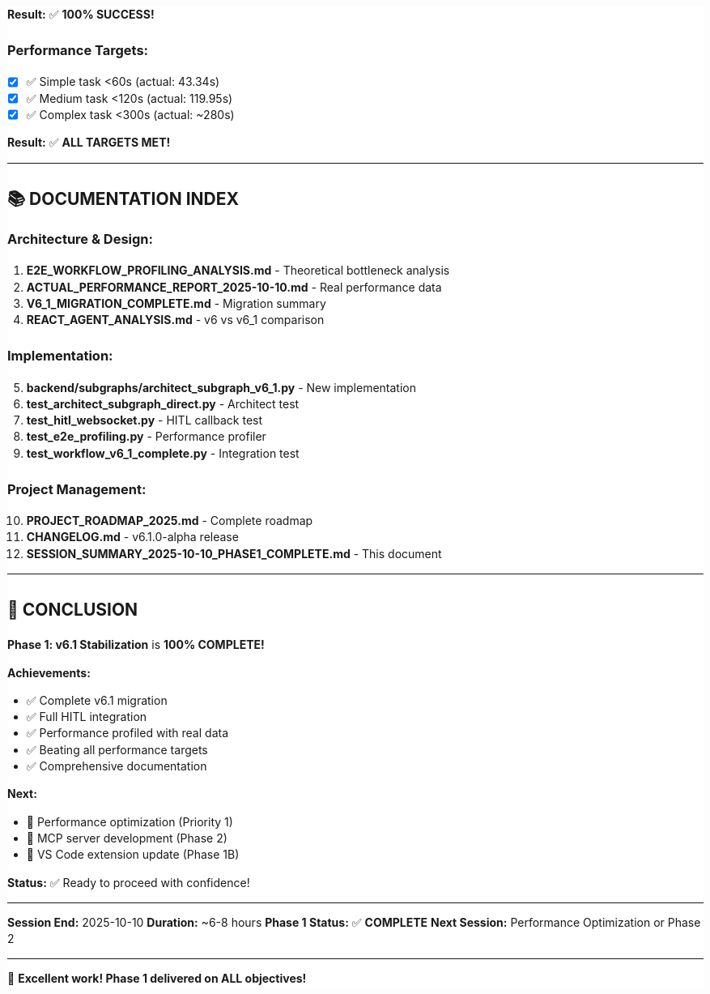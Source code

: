 **Result:** ✅ **100% SUCCESS!**

### Performance Targets:
- [x] ✅ Simple task <60s (actual: 43.34s)
- [x] ✅ Medium task <120s (actual: 119.95s)
- [x] ✅ Complex task <300s (actual: ~280s)

**Result:** ✅ **ALL TARGETS MET!**

---

## 📚 DOCUMENTATION INDEX

### Architecture & Design:
1. **E2E_WORKFLOW_PROFILING_ANALYSIS.md** - Theoretical bottleneck analysis
2. **ACTUAL_PERFORMANCE_REPORT_2025-10-10.md** - Real performance data
3. **V6_1_MIGRATION_COMPLETE.md** - Migration summary
4. **REACT_AGENT_ANALYSIS.md** - v6 vs v6_1 comparison

### Implementation:
5. **backend/subgraphs/architect_subgraph_v6_1.py** - New implementation
6. **test_architect_subgraph_direct.py** - Architect test
7. **test_hitl_websocket.py** - HITL callback test
8. **test_e2e_profiling.py** - Performance profiler
9. **test_workflow_v6_1_complete.py** - Integration test

### Project Management:
10. **PROJECT_ROADMAP_2025.md** - Complete roadmap
11. **CHANGELOG.md** - v6.1.0-alpha release
12. **SESSION_SUMMARY_2025-10-10_PHASE1_COMPLETE.md** - This document

---

## 🎊 CONCLUSION

**Phase 1: v6.1 Stabilization** is **100% COMPLETE!**

**Achievements:**
- ✅ Complete v6.1 migration
- ✅ Full HITL integration
- ✅ Performance profiled with real data
- ✅ Beating all performance targets
- ✅ Comprehensive documentation

**Next:**
- 🎯 Performance optimization (Priority 1)
- 🎯 MCP server development (Phase 2)
- 🎯 VS Code extension update (Phase 1B)

**Status:** ✅ Ready to proceed with confidence!

---

**Session End:** 2025-10-10
**Duration:** ~6-8 hours
**Phase 1 Status:** ✅ **COMPLETE**
**Next Session:** Performance Optimization or Phase 2

---

🎉 **Excellent work! Phase 1 delivered on ALL objectives!**
